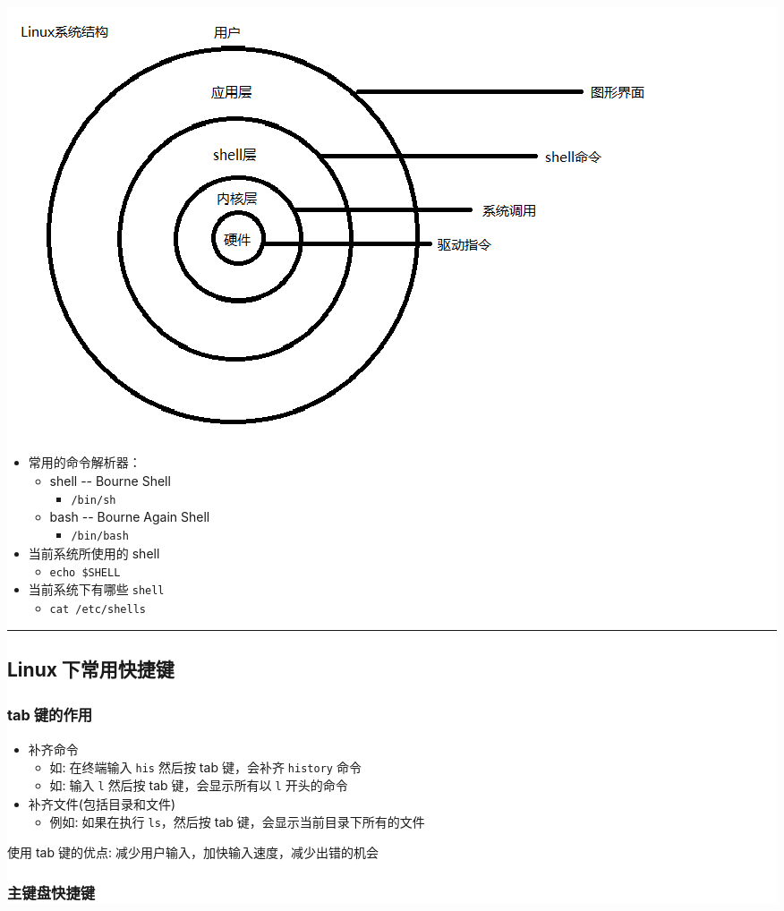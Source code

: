 ![](../photos/part1/2.png)

* 常用的命令解析器：
    * shell -- Bourne Shell
        * `/bin/sh`
    * bash -- Bourne Again Shell
        * `/bin/bash`
* 当前系统所使用的 shell
    * `echo $SHELL`
* 当前系统下有哪些 `shell`
    * `cat /etc/shells`

---

## Linux 下常用快捷键

### tab 键的作用

* 补齐命令
    * 如: 在终端输入 `his` 然后按 tab 键，会补齐 `history` 命令
    * 如: 输入 `l` 然后按 tab 键，会显示所有以 `l` 开头的命令
* 补齐文件(包括目录和文件)
    * 例如: 如果在执行 `ls`，然后按 tab 键，会显示当前目录下所有的文件

使用 tab 键的优点: 减少用户输入，加快输入速度，减少出错的机会

### 主键盘快捷键
